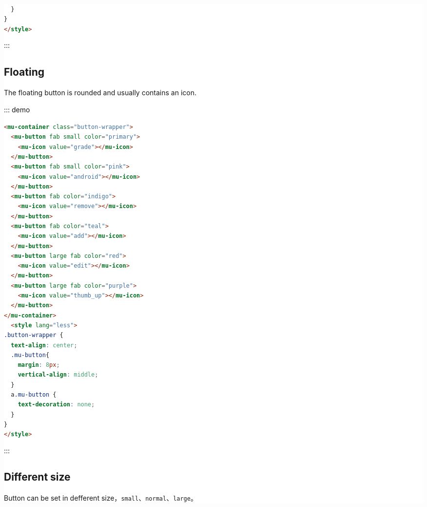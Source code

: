 ```html
  }
}
</style>
```
:::

## Floating

The floating button is rounded and usually contains an icon.

::: demo
```html
<mu-container class="button-wrapper">
  <mu-button fab small color="primary">
    <mu-icon value="grade"></mu-icon>
  </mu-button>
  <mu-button fab small color="pink">
    <mu-icon value="android"></mu-icon>
  </mu-button>
  <mu-button fab color="indigo">
    <mu-icon value="remove"></mu-icon>
  </mu-button>
  <mu-button fab color="teal">
    <mu-icon value="add"></mu-icon>
  </mu-button>
  <mu-button large fab color="red">
    <mu-icon value="edit"></mu-icon>
  </mu-button>
  <mu-button large fab color="purple">
    <mu-icon value="thumb_up"></mu-icon>
  </mu-button>
</mu-container>
  <style lang="less">
.button-wrapper {
  text-align: center;
  .mu-button{
    margin: 8px;
    vertical-align: middle;
  }
  a.mu-button {
    text-decoration: none;
  }
}
</style>
```
:::

## Different size

Button can be set in defferent size，`small`、`normal`、`large`。
